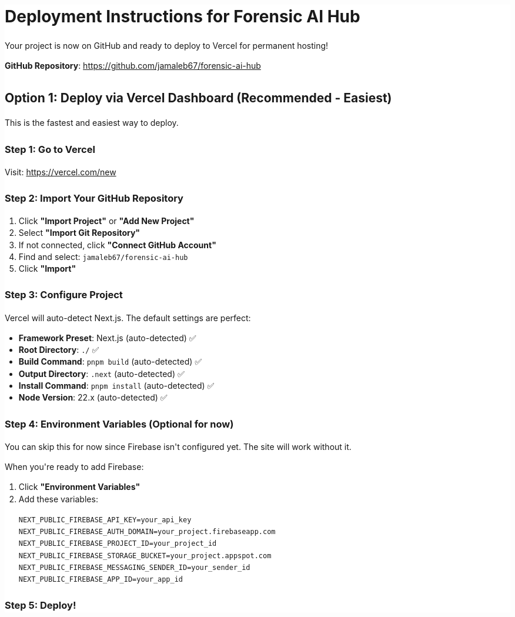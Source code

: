 # Deployment Instructions for Forensic AI Hub

Your project is now on GitHub and ready to deploy to Vercel for permanent hosting!

**GitHub Repository**: https://github.com/jamaleb67/forensic-ai-hub

## Option 1: Deploy via Vercel Dashboard (Recommended - Easiest)

This is the fastest and easiest way to deploy.

### Step 1: Go to Vercel

Visit: https://vercel.com/new

### Step 2: Import Your GitHub Repository

1. Click **"Import Project"** or **"Add New Project"**
2. Select **"Import Git Repository"**
3. If not connected, click **"Connect GitHub Account"**
4. Find and select: `jamaleb67/forensic-ai-hub`
5. Click **"Import"**

### Step 3: Configure Project

Vercel will auto-detect Next.js. The default settings are perfect:

- **Framework Preset**: Next.js (auto-detected) ✅
- **Root Directory**: `./` ✅
- **Build Command**: `pnpm build` (auto-detected) ✅
- **Output Directory**: `.next` (auto-detected) ✅
- **Install Command**: `pnpm install` (auto-detected) ✅
- **Node Version**: 22.x (auto-detected) ✅

### Step 4: Environment Variables (Optional for now)

You can skip this for now since Firebase isn't configured yet. The site will work without it.

When you're ready to add Firebase:
1. Click **"Environment Variables"**
2. Add these variables:
   ```
   NEXT_PUBLIC_FIREBASE_API_KEY=your_api_key
   NEXT_PUBLIC_FIREBASE_AUTH_DOMAIN=your_project.firebaseapp.com
   NEXT_PUBLIC_FIREBASE_PROJECT_ID=your_project_id
   NEXT_PUBLIC_FIREBASE_STORAGE_BUCKET=your_project.appspot.com
   NEXT_PUBLIC_FIREBASE_MESSAGING_SENDER_ID=your_sender_id
   NEXT_PUBLIC_FIREBASE_APP_ID=your_app_id
   ```

### Step 5: Deploy!
